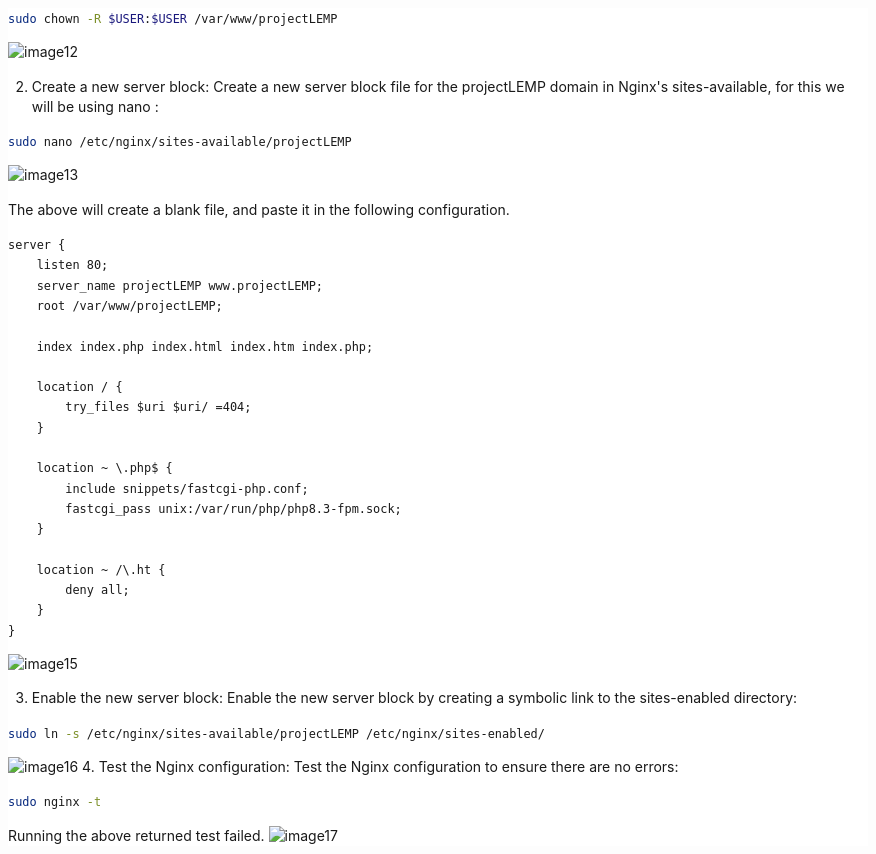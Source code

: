 ```bash
sudo chown -R $USER:$USER /var/www/projectLEMP
```
![image12](https://github.com/user-attachments/assets/28dacc9a-6705-42d5-86ce-cf6261f88385)

2. Create a new server block:
Create a new server block file for the projectLEMP domain in Nginx's sites-available, for this we will be using nano :
```bash
sudo nano /etc/nginx/sites-available/projectLEMP
```
![image13](https://github.com/user-attachments/assets/324a732f-ce28-452f-9c0f-1669f1f30820)

The above will create a blank file, and paste it in the following configuration. 
```nginx
server {
    listen 80;
    server_name projectLEMP www.projectLEMP;
    root /var/www/projectLEMP;

    index index.php index.html index.htm index.php;

    location / {
        try_files $uri $uri/ =404;
    }

    location ~ \.php$ {
        include snippets/fastcgi-php.conf;
        fastcgi_pass unix:/var/run/php/php8.3-fpm.sock;
    }

    location ~ /\.ht {
        deny all;
    }
}
````

![image15](https://github.com/user-attachments/assets/9edd5fff-fbd6-43b4-9e5a-1a62fa6b1ec7)



3. Enable the new server block:
Enable the new server block by creating a symbolic link to the sites-enabled directory:
```bash
sudo ln -s /etc/nginx/sites-available/projectLEMP /etc/nginx/sites-enabled/

```
![image16](https://github.com/user-attachments/assets/fa381c0d-9c36-409c-9efb-078a3bec5e6c)
4. Test the Nginx configuration:
Test the Nginx configuration to ensure there are no errors:
```bash
sudo nginx -t
```
Running the above returned test failed.
![image17](https://github.com/user-attachments/assets/de80d749-44ab-43a0-8f29-76a8be4adeb4)
